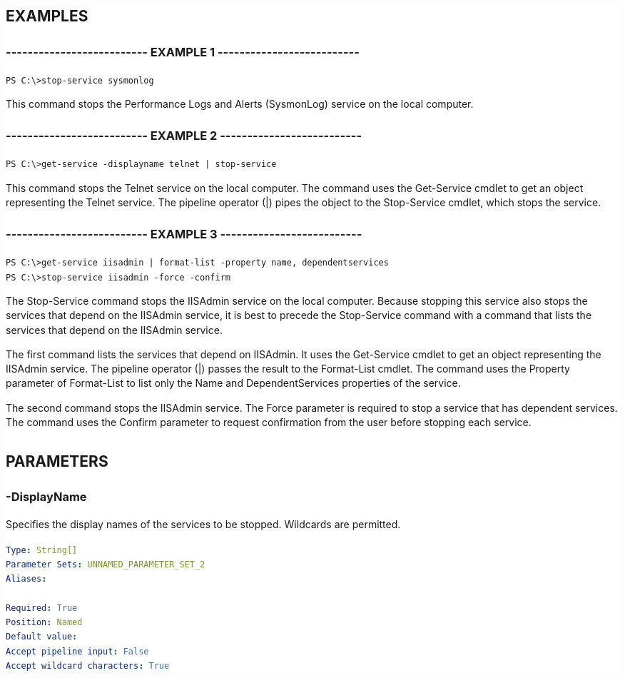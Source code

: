 ## EXAMPLES

### -------------------------- EXAMPLE 1 --------------------------
```
PS C:\>stop-service sysmonlog
```

This command stops the Performance Logs and Alerts (SysmonLog) service on the local computer.

### -------------------------- EXAMPLE 2 --------------------------
```
PS C:\>get-service -displayname telnet | stop-service
```

This command stops the Telnet service on the local computer.
The command uses the Get-Service cmdlet to get an object representing the Telnet service.
The pipeline operator (|) pipes the object to the Stop-Service cmdlet, which stops the service.

### -------------------------- EXAMPLE 3 --------------------------
```
PS C:\>get-service iisadmin | format-list -property name, dependentservices
PS C:\>stop-service iisadmin -force -confirm
```

The Stop-Service command stops the IISAdmin service on the local computer.
Because stopping this service also stops the services that depend on the IISAdmin service, it is best to precede the Stop-Service command with a command that lists the services that depend on the IISAdmin service.

The first command lists the services that depend on IISAdmin.
It uses the Get-Service cmdlet to get an object representing the IISAdmin service.
The pipeline operator (|) passes the result to the Format-List cmdlet.
The command uses the Property parameter of Format-List to list only the Name and DependentServices properties of the service.

The second command stops the IISAdmin service.
The Force parameter is required to stop a service that has dependent services.
The command uses the Confirm parameter to request confirmation from the user before stopping each service.

## PARAMETERS

### -DisplayName
Specifies the display names of the services to be stopped.
Wildcards are permitted.

```yaml
Type: String[]
Parameter Sets: UNNAMED_PARAMETER_SET_2
Aliases: 

Required: True
Position: Named
Default value: 
Accept pipeline input: False
Accept wildcard characters: True
```
